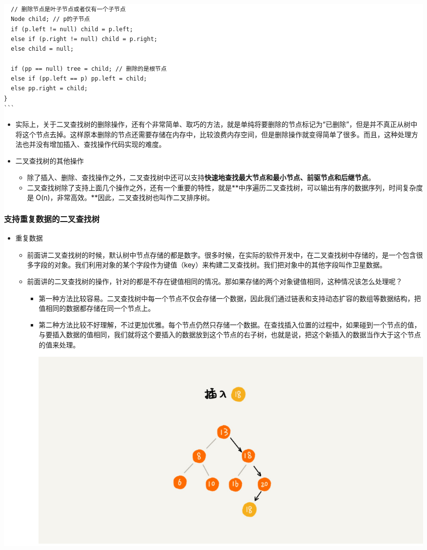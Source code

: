      // 删除节点是叶子节点或者仅有一个子节点
      Node child; // p的子节点
      if (p.left != null) child = p.left;
      else if (p.right != null) child = p.right;
      else child = null;
    
      if (pp == null) tree = child; // 删除的是根节点
      else if (pp.left == p) pp.left = child;
      else pp.right = child;
    }
    ```

  + 实际上，关于二叉查找树的删除操作，还有个非常简单、取巧的方法，就是单纯将要删除的节点标记为“已删除”，但是并不真正从树中将这个节点去掉。这样原本删除的节点还需要存储在内存中，比较浪费内存空间，但是删除操作就变得简单了很多。而且，这种处理方法也并没有增加插入、查找操作代码实现的难度。

+ 二叉查找树的其他操作

  + 除了插入、删除、查找操作之外，二叉查找树中还可以支持**快速地查找最大节点和最小节点、前驱节点和后继节点**。
  + 二叉查找树除了支持上面几个操作之外，还有一个重要的特性，就是**中序遍历二叉查找树，可以输出有序的数据序列，时间复杂度是 O(n)，非常高效。**因此，二叉查找树也叫作二叉排序树。



### 支持重复数据的二叉查找树

+ 重复数据

  + 前面讲二叉查找树的时候，默认树中节点存储的都是数字。很多时候，在实际的软件开发中，在二叉查找树中存储的，是一个包含很多字段的对象。我们利用对象的某个字段作为键值（key）来构建二叉查找树。我们把对象中的其他字段叫作卫星数据。

  + 前面讲的二叉查找树的操作，针对的都是不存在键值相同的情况。那如果存储的两个对象键值相同，这种情况该怎么处理呢？

    + 第一种方法比较容易。二叉查找树中每一个节点不仅会存储一个数据，因此我们通过链表和支持动态扩容的数组等数据结构，把值相同的数据都存储在同一个节点上。

    + 第二种方法比较不好理解，不过更加优雅。每个节点仍然只存储一个数据。在查找插入位置的过程中，如果碰到一个节点的值，与要插入数据的值相同，我们就将这个要插入的数据放到这个节点的右子树，也就是说，把这个新插入的数据当作大于这个节点的值来处理。

      ![](16.jpg)
